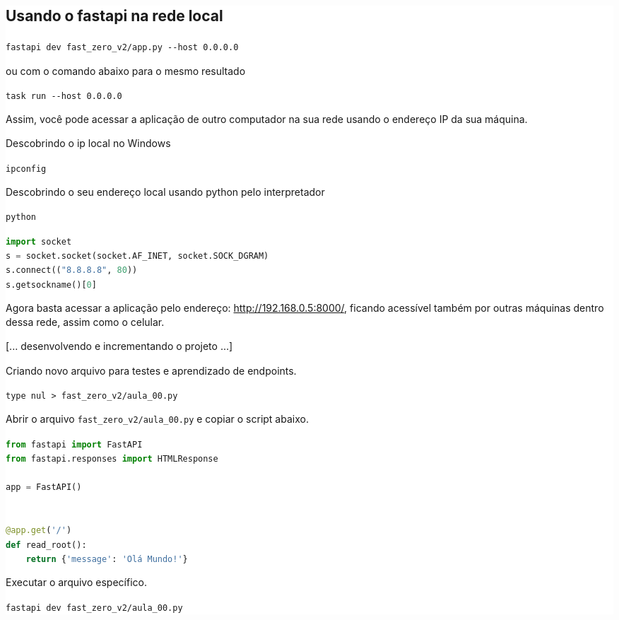 ## Usando o fastapi na rede local
~~~shell
fastapi dev fast_zero_v2/app.py --host 0.0.0.0
~~~

ou com o comando abaixo para o mesmo resultado
~~~shell
task run --host 0.0.0.0
~~~

Assim, você pode acessar a aplicação de outro computador na sua rede usando o endereço IP da sua máquina.

Descobrindo o ip local no Windows
~~~shell
ipconfig
~~~

Descobrindo o seu endereço local usando python pelo interpretador
~~~shell
python
~~~

~~~python
import socket
s = socket.socket(socket.AF_INET, socket.SOCK_DGRAM)
s.connect(("8.8.8.8", 80))
s.getsockname()[0]
~~~


Agora basta acessar a aplicação pelo endereço: http://192.168.0.5:8000/, ficando acessível também por outras máquinas dentro dessa rede, assim como o celular.

[... desenvolvendo e incrementando o projeto ...]


Criando novo arquivo para testes e aprendizado de endpoints.
~~~shell
type nul > fast_zero_v2/aula_00.py
~~~

Abrir o arquivo `fast_zero_v2/aula_00.py` e copiar o script abaixo.
~~~python
from fastapi import FastAPI
from fastapi.responses import HTMLResponse

app = FastAPI()


@app.get('/')
def read_root():
    return {'message': 'Olá Mundo!'}
~~~

Executar o arquivo específico.
~~~shell
fastapi dev fast_zero_v2/aula_00.py
~~~

